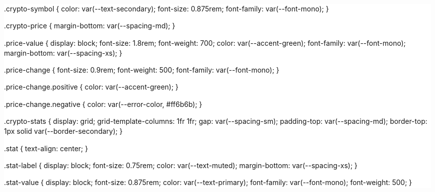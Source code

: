 .crypto-symbol {
    color: var(--text-secondary);
    font-size: 0.875rem;
    font-family: var(--font-mono);
}

.crypto-price {
    margin-bottom: var(--spacing-md);
}

.price-value {
    display: block;
    font-size: 1.8rem;
    font-weight: 700;
    color: var(--accent-green);
    font-family: var(--font-mono);
    margin-bottom: var(--spacing-xs);
}

.price-change {
    font-size: 0.9rem;
    font-weight: 500;
    font-family: var(--font-mono);
}

.price-change.positive {
    color: var(--accent-green);
}

.price-change.negative {
    color: var(--error-color, #ff6b6b);
}

.crypto-stats {
    display: grid;
    grid-template-columns: 1fr 1fr;
    gap: var(--spacing-sm);
    padding-top: var(--spacing-md);
    border-top: 1px solid var(--border-secondary);
}

.stat {
    text-align: center;
}

.stat-label {
    display: block;
    font-size: 0.75rem;
    color: var(--text-muted);
    margin-bottom: var(--spacing-xs);
}

.stat-value {
    display: block;
    font-size: 0.875rem;
    color: var(--text-primary);
    font-family: var(--font-mono);
    font-weight: 500;
}
